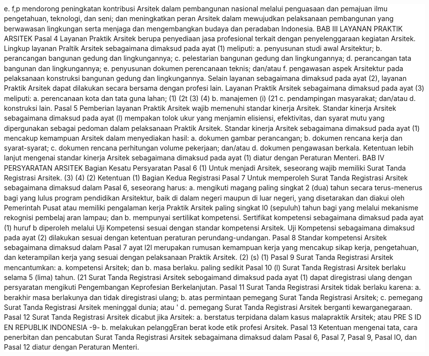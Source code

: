 e. f,p mendorong peningkatan kontribusi Arsitek dalam pembangunan nasional melalui penguasaan dan pemajuan ilmu pengetahuan, teknologi, dan seni; dan meningkatkan peran Arsitek dalam mewujudkan pelaksanaan pembangunan yang berwawasan lingkungan serta menjaga dan mengembangkan budaya dan peradaban Indonesia. BAB III LAYANAN PRAKTIK ARSITEK
Pasal 4
Layanan Praktik Arsitek berupa penyediaan jasa profesional terkait dengan penyelenggaraan kegiatan Arsitek. Lingkup layanan Praltik Arsitek sebagaimana dimaksud pada ayat (1) meliputi:
a. penyusunan studi awal Arsitektur;
b. perancangan bangunan gedung dan lingkungannya;
c. pelestarian bangunan gedung dan lingkungannya;
d. perancangan tata bangunan dan lingkungannya;
e. penyusunan dokumen perencanaan teknis; dan/atau
f. pengawasan aspek Arsitektur pada pelaksanaan konstruksi bangunan gedung dan lingkungannya. Selain layanan sebagaimana dimaksud pada ayat (2), layanan Praktik Arsitek dapat dilakukan secara bersama dengan profesi lain. Layanan Praktik Arsitek sebagaimana dimaksud pada ayat (3) meliputi:
a. perencanaan kota dan tata guna lahan;
(1) (2t (3) (4) b. manajemen (i) (21 c. pendampingan masyarakat; dan/atau
d. konstruksi lain.
Pasal 5
Pemberian layanan Praktik Arsitek wajib memenuhi standar kinerja Arsitek. Standar kinerja Arsitek sebagaimana dimaksud pada ayat (l) mempakan tolok ukur yang menjamin elisiensi, efektivitas, dan syarat mutu yang dipergunakan sebagai pedoman dalam pelaksanaan Praktik Arsitek. Standar kinerja Arsitek sebagaimana dimaksud pada ayat (1) mencakup kemampuan Arsitek dalam menyediakan hasil:
a. dokumen gambar perancangan;
b. dokumen rencana kerja dan syarat-syarat;
c. dokumen rencana perhitungan volume pekerjaan; dan/atau
d. dokumen pengawasan berkala. Ketentuan lebih lanjut mengenai standar kinerja Arsitek sebagaimana dimaksud pada ayat (1) diatur dengan Peraturan Menteri.
BAB IV PERSYARATAN ARSITEK Bagian Kesatu Persyaratan Pasal 6 (1) Untuk menjadi Arsitek, seseorang wajib memiliki Surat Tanda Registrasi Arsitek.
(3) (4) (2) Ketentuan (1)
Bagian Kedua Registrasi
Pasal 7
Untuk memperoleh Surat Tanda Registrasi Arsitek sebagaimana dimaksud dalam Pasal 6, seseorang harus:
a. mengikuti magang paling singkat 2 (dua) tahun secara terus-menerus bagi yang lulus program pendidikan Arsitektur, baik di dalam negeri maupun di luar negeri, yang disetarakan dan diakui oleh Pemerintah Pusat atau memiliki pengalaman kerja Praktik Arsitek paling singkat l0 (sepuluh) tahun bagi yang melalui mekanisme rekognisi pembelaj aran lampau; dan
b. mempunyai sertilikat kompetensi. Sertifikat kompetensi sebagaimana dimaksud pada ayat (1) huruf b diperoleh melalui Uji Kompetensi sesuai dengan standar kompetensi Arsitek. Uji Kompetensi sebagaimana dimaksud pada ayat (2) dilakukan sesuai dengan ketentuan peraturan perundang-undangan.
Pasal 8
Standar kompetensi Arsitek sebagaimana dimaksud dalam Pasal 7 ayat l2l merupakan rumusan kemampuan kerja yang mencakup sikap kerja, pengetahuan, dan keterampilan kerja yang sesuai dengan pelaksanaan Praktik Arsitek.
(2) (s) (1) Pasal 9 Surat Tanda Registrasi Arsitek mencantumkan:
a. kompetensi Arsitek; dan
b. masa berlaku. paling sedikit Pasal 10 (l) Surat Tanda Registrasi Arsitek berlaku selama 5 (lima) tahun. (21 Surat Tanda Registrasi Arsitek sebogaimand dimaksud pada ayat (1) dapat diregistrasi ulang dengan persyaratan mengikuti Pengembangan Keprofesian Berkelanjutan.
Pasal 11
Surat Tanda Registrasi Arsitek tidak berlaku karena:
a. berakhir masa berlakunya dan tidak diregistrasi ulang;
b. atas permintaan pemegang Surat Tanda Registrasi Arsitek;
c. pemegang Surat Tanda Registrasi Arsitek meninggal dunia; atau ' d. pemegang Surat Tanda Registrasi Arsitek berganti kewarganegaraan.
Pasal 12
Surat Tanda Registrasi Arsitek dicabut jika Arsitek:
a. berstatus terpidana dalam kasus malapraktik Arsitek; atau PRE S ID EN REPUBLIK INDONESIA -9- b. melakukan pelanggEran berat kode etik profesi Arsitek.
Pasal 13
Ketentuan mengenai tata, cara penerbitan dan pencabutan Surat Tanda Registrasi Arsitek sebagaimana dimaksud dalam Pasal 6, Pasal 7, Pasal 9, Pasal lO, dan Pasal 12 diatur dengan Peraturan Menteri.